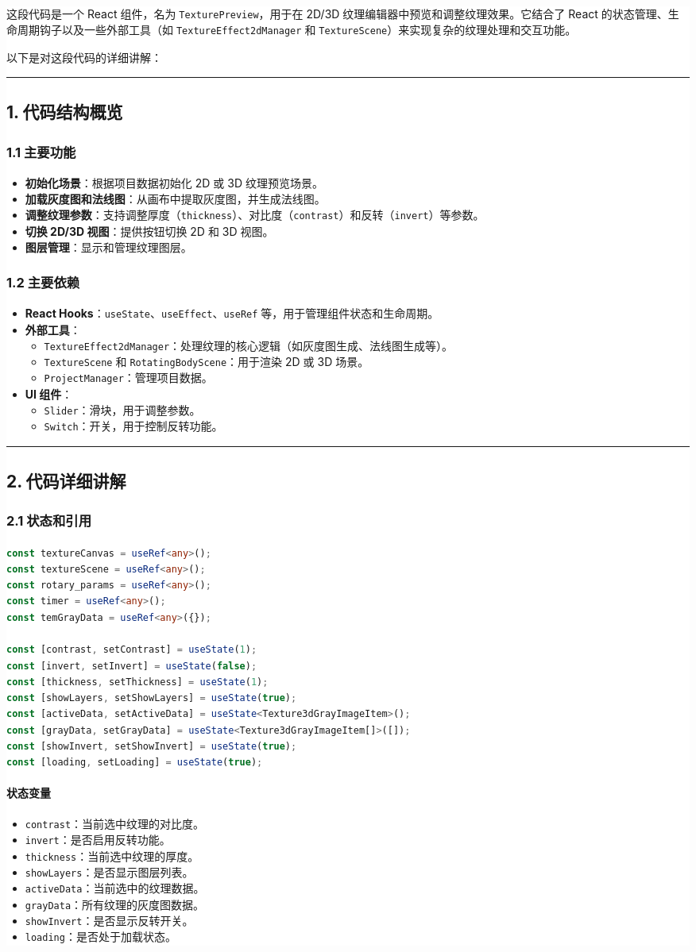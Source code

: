 这段代码是一个 React 组件，名为 `TexturePreview`，用于在 2D/3D 纹理编辑器中预览和调整纹理效果。它结合了 React 的状态管理、生命周期钩子以及一些外部工具（如 `TextureEffect2dManager` 和 `TextureScene`）来实现复杂的纹理处理和交互功能。

以下是对这段代码的详细讲解：

---

## **1. 代码结构概览**
### **1.1 主要功能**
- **初始化场景**：根据项目数据初始化 2D 或 3D 纹理预览场景。
- **加载灰度图和法线图**：从画布中提取灰度图，并生成法线图。
- **调整纹理参数**：支持调整厚度（`thickness`）、对比度（`contrast`）和反转（`invert`）等参数。
- **切换 2D/3D 视图**：提供按钮切换 2D 和 3D 视图。
- **图层管理**：显示和管理纹理图层。

### **1.2 主要依赖**
- **React Hooks**：`useState`、`useEffect`、`useRef` 等，用于管理组件状态和生命周期。
- **外部工具**：
  - `TextureEffect2dManager`：处理纹理的核心逻辑（如灰度图生成、法线图生成等）。
  - `TextureScene` 和 `RotatingBodyScene`：用于渲染 2D 或 3D 场景。
  - `ProjectManager`：管理项目数据。
- **UI 组件**：
  - `Slider`：滑块，用于调整参数。
  - `Switch`：开关，用于控制反转功能。

---

## **2. 代码详细讲解**

### **2.1 状态和引用**
```typescript
const textureCanvas = useRef<any>();
const textureScene = useRef<any>();
const rotary_params = useRef<any>();
const timer = useRef<any>();
const temGrayData = useRef<any>({});

const [contrast, setContrast] = useState(1);
const [invert, setInvert] = useState(false);
const [thickness, setThickness] = useState(1);
const [showLayers, setShowLayers] = useState(true);
const [activeData, setActiveData] = useState<Texture3dGrayImageItem>();
const [grayData, setGrayData] = useState<Texture3dGrayImageItem[]>([]);
const [showInvert, setShowInvert] = useState(true);
const [loading, setLoading] = useState(true);
```

#### **状态变量**
- `contrast`：当前选中纹理的对比度。
- `invert`：是否启用反转功能。
- `thickness`：当前选中纹理的厚度。
- `showLayers`：是否显示图层列表。
- `activeData`：当前选中的纹理数据。
- `grayData`：所有纹理的灰度图数据。
- `showInvert`：是否显示反转开关。
- `loading`：是否处于加载状态。
